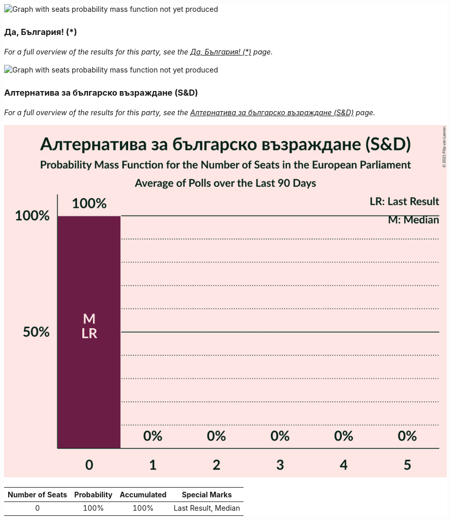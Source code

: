 ![Graph with seats probability mass function not yet produced](average-2021-03-31-seats-pmf-демократизасилнабългарияepp.png "Seats Probability Mass Function")

### Да, България! (*)

*For a full overview of the results for this party, see the [Да, България! (*)](party-дабългария.html) page.*

![Graph with seats probability mass function not yet produced](average-2021-03-31-seats-pmf-дабългария.png "Seats Probability Mass Function")

### Алтернатива за българско възраждане (S&D)

*For a full overview of the results for this party, see the [Алтернатива за българско възраждане (S&D)](party-алтернативазабългарсковъзражданеsd.html) page.*

![Graph with seats probability mass function not yet produced](average-2021-03-31-seats-pmf-алтернативазабългарсковъзражданеsd.png "Seats Probability Mass Function")

| Number of Seats | Probability | Accumulated | Special Marks |
|:---------------:|:-----------:|:-----------:|:-------------:|
| 0 | 100% | 100% | Last Result, Median |
